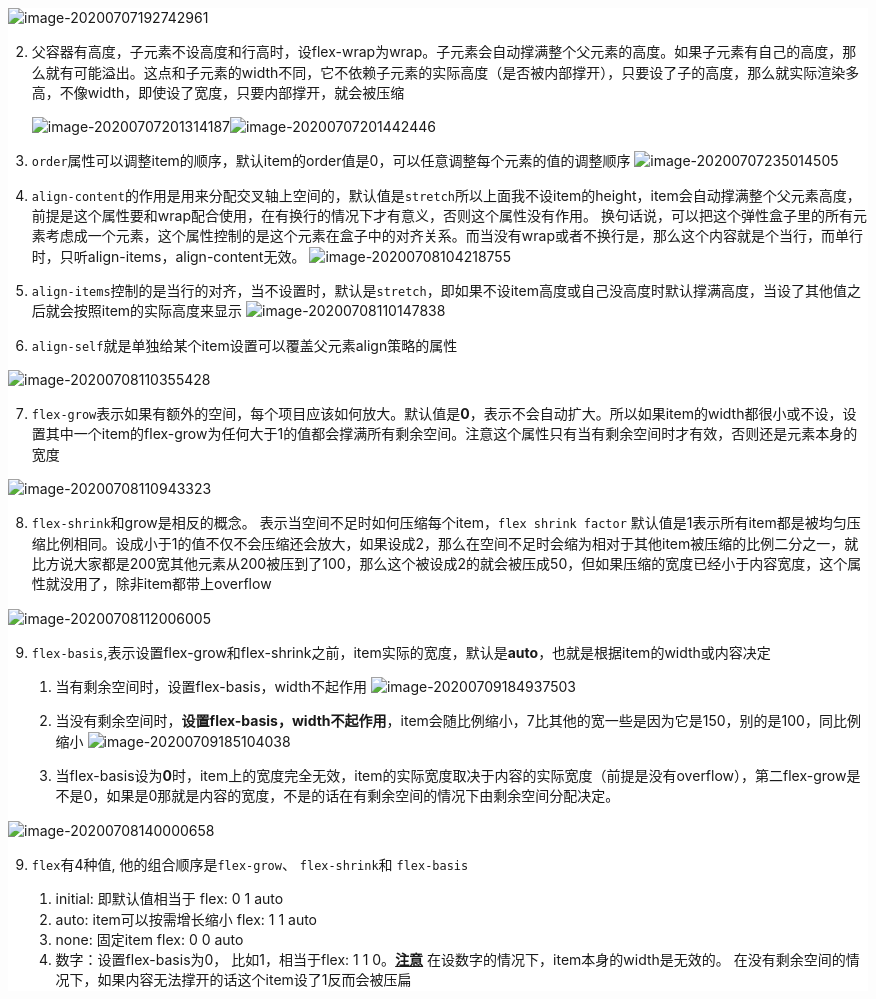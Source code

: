    <img src="https://kuimo-markdown-pic.oss-cn-hangzhou.aliyuncs.com/image-20200707192742961.png" alt="image-20200707192742961"  />

2. 父容器有高度，子元素不设高度和行高时，设flex-wrap为wrap。子元素会自动撑满整个父元素的高度。如果子元素有自己的高度，那么就有可能溢出。这点和子元素的width不同，它不依赖子元素的实际高度（是否被内部撑开），只要设了子的高度，那么就实际渲染多高，不像width，即使设了宽度，只要内部撑开，就会被压缩

   <img src="https://kuimo-markdown-pic.oss-cn-hangzhou.aliyuncs.com/image-20200707201314187.png" alt="image-20200707201314187"  />![image-20200707201442446](https://kuimo-markdown-pic.oss-cn-hangzhou.aliyuncs.com/image-20200707201442446.png)

   

3. `order`属性可以调整item的顺序，默认item的order值是0，可以任意调整每个元素的值的调整顺序
   <img src="https://kuimo-markdown-pic.oss-cn-hangzhou.aliyuncs.com/image-20200707235014505.png" alt="image-20200707235014505"  />

4. `align-content`的作用是用来分配交叉轴上空间的，默认值是`stretch`所以上面我不设item的height，item会自动撑满整个父元素高度，前提是这个属性要和wrap配合使用，在有换行的情况下才有意义，否则这个属性没有作用。 换句话说，可以把这个弹性盒子里的所有元素考虑成一个元素，这个属性控制的是这个元素在盒子中的对齐关系。而当没有wrap或者不换行是，那么这个内容就是个当行，而单行时，只听align-items，align-content无效。
   <img src="https://kuimo-markdown-pic.oss-cn-hangzhou.aliyuncs.com/image-20200708104218755.png" alt="image-20200708104218755"  />

   

5. `align-items`控制的是当行的对齐，当不设置时，默认是`stretch`，即如果不设item高度或自己没高度时默认撑满高度，当设了其他值之后就会按照item的实际高度来显示
   <img src="https://kuimo-markdown-pic.oss-cn-hangzhou.aliyuncs.com/image-20200708110147838.png" alt="image-20200708110147838"  />

6. `align-self`就是单独给某个item设置可以覆盖父元素align策略的属性

<img src="https://kuimo-markdown-pic.oss-cn-hangzhou.aliyuncs.com/image-20200708110355428.png" alt="image-20200708110355428"  />

7. `flex-grow`表示如果有额外的空间，每个项目应该如何放大。默认值是**0**，表示不会自动扩大。所以如果item的width都很小或不设，设置其中一个item的flex-grow为任何大于1的值都会撑满所有剩余空间。注意这个属性只有当有剩余空间时才有效，否则还是元素本身的宽度

<img src="https://kuimo-markdown-pic.oss-cn-hangzhou.aliyuncs.com/image-20200708110943323.png" alt="image-20200708110943323"  />

8. `flex-shrink`和grow是相反的概念。 表示当空间不足时如何压缩每个item，`flex shrink factor` 默认值是1表示所有item都是被均匀压缩比例相同。设成小于1的值不仅不会压缩还会放大，如果设成2，那么在空间不足时会缩为相对于其他item被压缩的比例二分之一，就比方说大家都是200宽其他元素从200被压到了100，那么这个被设成2的就会被压成50，但如果压缩的宽度已经小于内容宽度，这个属性就没用了，除非item都带上overflow

<img src="https://kuimo-markdown-pic.oss-cn-hangzhou.aliyuncs.com/image-20200708112006005.png" alt="image-20200708112006005"  />

9. `flex-basis`,表示设置flex-grow和flex-shrink之前，item实际的宽度，默认是**auto**，也就是根据item的width或内容决定

   1. 当有剩余空间时，设置flex-basis，width不起作用
      <img src="https://kuimo-markdown-pic.oss-cn-hangzhou.aliyuncs.com/image-20200709184937503.png" alt="image-20200709184937503"  />

   2. 当没有剩余空间时，**设置flex-basis，width不起作用**，item会随比例缩小，7比其他的宽一些是因为它是150，别的是100，同比例缩小
      <img src="https://kuimo-markdown-pic.oss-cn-hangzhou.aliyuncs.com/image-20200709185104038.png" alt="image-20200709185104038"  />

   3. 当flex-basis设为**0**时，item上的宽度完全无效，item的实际宽度取决于内容的实际宽度（前提是没有overflow），第二flex-grow是不是0，如果是0那就是内容的宽度，不是的话在有剩余空间的情况下由剩余空间分配决定。

<img src="https://kuimo-markdown-pic.oss-cn-hangzhou.aliyuncs.com/image-20200708140000658.png" alt="image-20200708140000658"  />

9. `flex`有4种值, 他的组合顺序是`flex-grow`、 `flex-shrink`和 `flex-basis`

   1. initial: 即默认值相当于 flex: 0 1 auto
   2. auto: item可以按需增长缩小 flex: 1 1 auto
   3. none: 固定item flex: 0 0 auto
   4. 数字：设置flex-basis为0， 比如1，相当于flex: 1 1 0。<u>**注意**</u>  在设数字的情况下，item本身的width是无效的。 在没有剩余空间的情况下，如果内容无法撑开的话这个item设了1反而会被压扁
